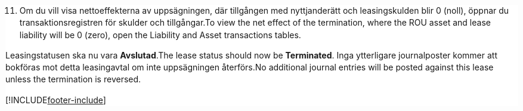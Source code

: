 11. <span data-ttu-id="3e7d5-249">Om du vill visa nettoeffekterna av uppsägningen, där tillgången med nyttjanderätt och leasingskulden blir 0 (noll), öppnar du transaktionsregistren för skulder och tillgångar.</span><span class="sxs-lookup"><span data-stu-id="3e7d5-249">To view the net effect of the termination, where the ROU asset and lease liability will be 0 (zero), open the Liability and Asset transactions tables.</span></span>

<span data-ttu-id="3e7d5-250">Leasingstatusen ska nu vara **Avslutad**.</span><span class="sxs-lookup"><span data-stu-id="3e7d5-250">The lease status should now be **Terminated**.</span></span> <span data-ttu-id="3e7d5-251">Inga ytterligare journalposter kommer att bokföras mot detta leasingavtal om inte uppsägningen återförs.</span><span class="sxs-lookup"><span data-stu-id="3e7d5-251">No additional journal entries will be posted against this lease unless the termination is reversed.</span></span>


[!INCLUDE[footer-include](../../includes/footer-banner.md)]